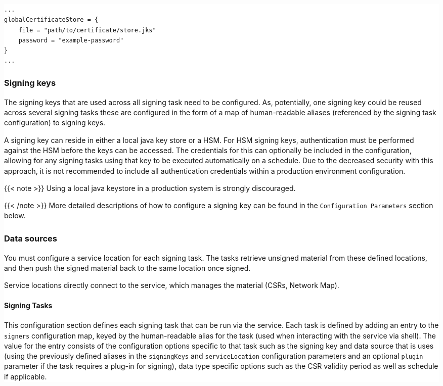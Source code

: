 ```guess
...
globalCertificateStore = {
    file = "path/to/certificate/store.jks"
    password = "example-password"
}
...
```


### Signing keys

The signing keys that are used across all signing task need to be configured. As, potentially, one signing key could be
reused across several signing tasks these are configured in the form of a map of human-readable aliases (referenced by
the signing task configuration) to signing keys.

A signing key can reside in either a local java key store or a HSM. For HSM signing keys, authentication must be
performed against the HSM before the keys can be accessed. The credentials for this can optionally be included in the
configuration, allowing for any signing tasks using that key to be executed automatically on a schedule. Due to the
decreased security with this approach, it is not recommended to include all authentication credentials within a
production environment configuration.

{{< note >}}
Using a local java keystore in a production system is strongly discouraged.

{{< /note >}}
More detailed descriptions of how to configure a signing key can be found in the
`Configuration Parameters` section below.


### Data sources

You must configure a service location for each signing task. The tasks retrieve
unsigned material from these defined locations, and then push the signed material back to the
same location once signed.

Service locations directly connect to the service, which manages the material
(CSRs, Network Map).

#### Signing Tasks

This configuration section defines each signing task that can be run via the service. Each task is defined by adding an
entry to the `signers` configuration map, keyed by the human-readable alias for the task (used when interacting with
the service via shell). The value for the entry consists of the configuration options specific to that task such as the
signing key and data source that is uses (using the previously defined aliases in the `signingKeys` and
`serviceLocation` configuration parameters and an optional `plugin` parameter if the task requires a plug-in for signing),
data type specific options such as the CSR validity period as well as schedule if applicable.
